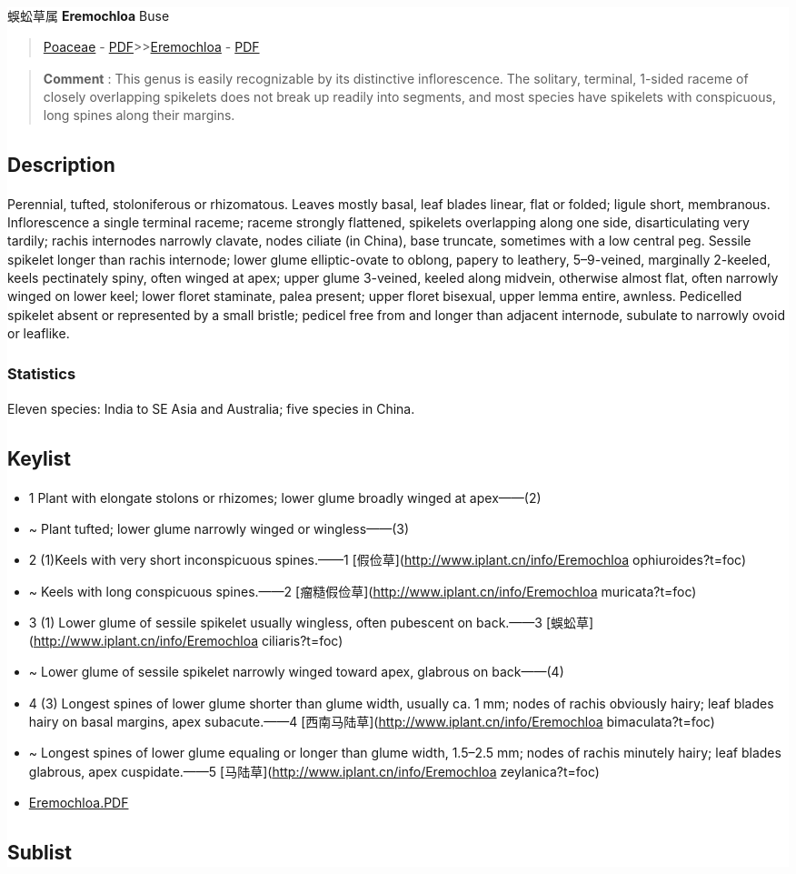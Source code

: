 蜈蚣草属 **Eremochloa** Buse

> [Poaceae](http://www.iplant.cn/info/Poaceae?t=foc) - [PDF](http://www.iplant.cn/foc/pdf/Poaceae.pdf)>>[Eremochloa](http://www.iplant.cn/info/Eremochloa?t=foc) - [PDF](http://www.iplant.cn/foc/pdf/Eremochloa.pdf)


> **Comment** : 
> This genus is easily recognizable by its distinctive inflorescence. The solitary, terminal, 1-sided raceme of closely overlapping spikelets does not break up readily into segments, and most species have spikelets with conspicuous, long spines along their margins.

## Description

Perennial, tufted, stoloniferous or rhizomatous. Leaves mostly basal, leaf blades linear, flat or folded; ligule short, membranous. Inflorescence a single terminal raceme; raceme strongly flattened, spikelets overlapping along one side, disarticulating very tardily; rachis internodes narrowly clavate, nodes ciliate (in China), base truncate, sometimes with a low central peg. Sessile spikelet longer than rachis internode; lower glume elliptic-ovate to oblong, papery to leathery, 5–9-veined, marginally 2-keeled, keels pectinately spiny, often winged at apex; upper glume 3-veined, keeled along midvein, otherwise almost flat, often narrowly winged on lower keel; lower floret staminate, palea present; upper floret bisexual, upper lemma entire, awnless. Pedicelled spikelet absent or represented by a small bristle; pedicel free from and longer than adjacent internode, subulate to narrowly ovoid or leaflike.

### Statistics
Eleven species: India to SE Asia and Australia; five species in China.


## Keylist

* 1 Plant with elongate stolons or rhizomes; lower glume broadly winged at apex——(2)
* ~ Plant tufted; lower glume narrowly winged or wingless——(3)

* 2 (1)Keels with very short inconspicuous spines.——1  [假俭草](http://www.iplant.cn/info/Eremochloa ophiuroides?t=foc)
* ~ Keels with long conspicuous spines.——2  [瘤糙假俭草](http://www.iplant.cn/info/Eremochloa muricata?t=foc)

* 3 (1) Lower glume of sessile spikelet usually wingless, often pubescent on back.——3  [蜈蚣草](http://www.iplant.cn/info/Eremochloa ciliaris?t=foc)
* ~ Lower glume of sessile spikelet narrowly winged toward apex, glabrous on back——(4)

* 4 (3) Longest spines of lower glume shorter than glume width, usually ca. 1 mm; nodes of rachis obviously hairy; leaf blades hairy on basal margins, apex subacute.——4  [西南马陆草](http://www.iplant.cn/info/Eremochloa bimaculata?t=foc)
* ~ Longest spines of lower glume equaling or longer than glume width, 1.5–2.5 mm; nodes of rachis minutely hairy; leaf blades glabrous, apex cuspidate.——5  [马陆草](http://www.iplant.cn/info/Eremochloa zeylanica?t=foc)


* [Eremochloa.PDF](http://www.iplant.cn/foc/pdf/Eremochloa.pdf)

## Sublist
